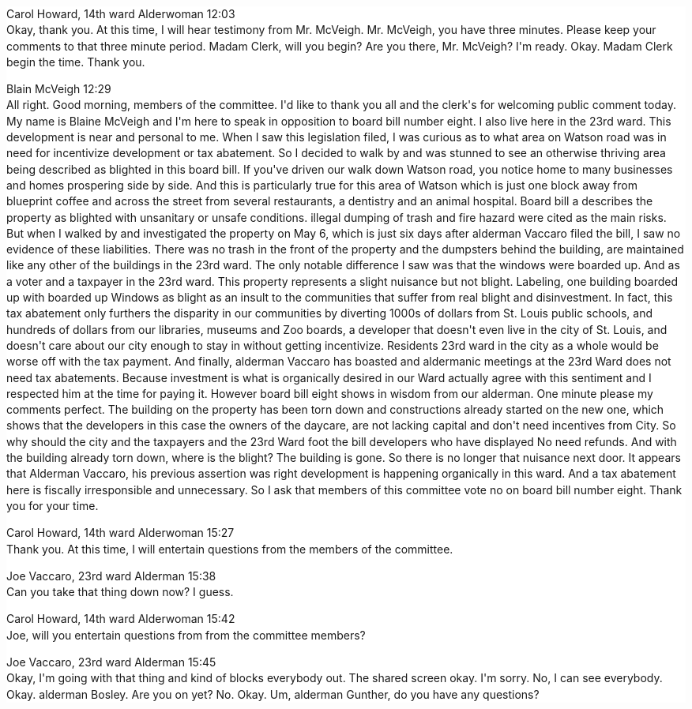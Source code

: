 Carol Howard, 14th ward Alderwoman  12:03  
Okay, thank you. At this time, I will hear testimony from Mr. McVeigh. Mr. McVeigh, you have three minutes. Please keep your comments to that three minute period. Madam Clerk, will you begin? Are you there, Mr. McVeigh? I'm ready. Okay. Madam Clerk begin the time. Thank you.

Blain McVeigh  12:29  
All right. Good morning, members of the committee. I'd like to thank you all and the clerk's for welcoming public comment today. My name is Blaine McVeigh and I'm here to speak in opposition to board bill number eight. I also live here in the 23rd ward. This development is near and personal to me. When I saw this legislation filed, I was curious as to what area on Watson road was in need for incentivize development or tax abatement. So I decided to walk by and was stunned to see an otherwise thriving area being described as blighted in this board bill. If you've driven our walk down Watson road, you notice home to many businesses and homes prospering side by side. And this is particularly true for this area of Watson which is just one block away from blueprint coffee and across the street from several restaurants, a dentistry and an animal hospital. Board bill a describes the property as blighted with unsanitary or unsafe conditions. illegal dumping of trash and fire hazard were cited as the main risks. But when I walked by and investigated the property on May 6, which is just six days after alderman Vaccaro filed the bill, I saw no evidence of these liabilities. There was no trash in the front of the property and the dumpsters behind the building, are maintained like any other of the buildings in the 23rd ward. The only notable difference I saw was that the windows were boarded up. And as a voter and a taxpayer in the 23rd ward. This property represents a slight nuisance but not blight. Labeling, one building boarded up with boarded up Windows as blight as an insult to the communities that suffer from real blight and disinvestment. In fact, this tax abatement only furthers the disparity in our communities by diverting 1000s of dollars from St. Louis public schools, and hundreds of dollars from our libraries, museums and Zoo boards, a developer that doesn't even live in the city of St. Louis, and doesn't care about our city enough to stay in without getting incentivize. Residents 23rd ward in the city as a whole would be worse off with the tax payment. And finally, alderman Vaccaro has boasted and aldermanic meetings at the 23rd Ward does not need tax abatements. Because investment is what is organically desired in our Ward actually agree with this sentiment and I respected him at the time for paying it. However board bill eight shows in wisdom from our alderman. One minute please my comments perfect. The building on the property has been torn down and constructions already started on the new one, which shows that the developers in this case the owners of the daycare, are not lacking capital and don't need incentives from City. So why should the city and the taxpayers and the 23rd Ward foot the bill developers who have displayed No need refunds. And with the building already torn down, where is the blight? The building is gone. So there is no longer that nuisance next door. It appears that Alderman Vaccaro, his previous assertion was right development is happening organically in this ward. And a tax abatement here is fiscally irresponsible and unnecessary. So I ask that members of this committee vote no on board bill number eight. Thank you for your time.

Carol Howard, 14th ward Alderwoman  15:27  
Thank you. At this time, I will entertain questions from the members of the committee.

Joe Vaccaro, 23rd ward Alderman  15:38  
Can you take that thing down now? I guess.

Carol Howard, 14th ward Alderwoman  15:42  
Joe, will you entertain questions from from the committee members?

Joe Vaccaro, 23rd ward Alderman  15:45  
Okay, I'm going with that thing and kind of blocks everybody out. The shared screen okay. I'm sorry. No, I can see everybody. Okay. alderman Bosley. Are you on yet? No. Okay. Um, alderman Gunther, do you have any questions?
